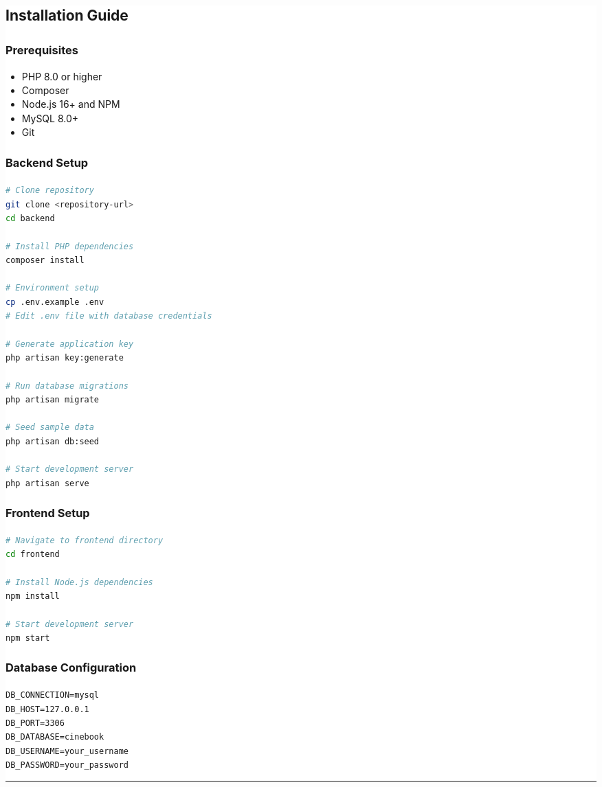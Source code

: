 ## Installation Guide

### Prerequisites
- PHP 8.0 or higher
- Composer
- Node.js 16+ and NPM
- MySQL 8.0+
- Git

### Backend Setup
```bash
# Clone repository
git clone <repository-url>
cd backend

# Install PHP dependencies
composer install

# Environment setup
cp .env.example .env
# Edit .env file with database credentials

# Generate application key
php artisan key:generate

# Run database migrations
php artisan migrate

# Seed sample data
php artisan db:seed

# Start development server
php artisan serve
```

### Frontend Setup
```bash
# Navigate to frontend directory
cd frontend

# Install Node.js dependencies
npm install

# Start development server
npm start
```

### Database Configuration
```env
DB_CONNECTION=mysql
DB_HOST=127.0.0.1
DB_PORT=3306
DB_DATABASE=cinebook
DB_USERNAME=your_username
DB_PASSWORD=your_password
```

---